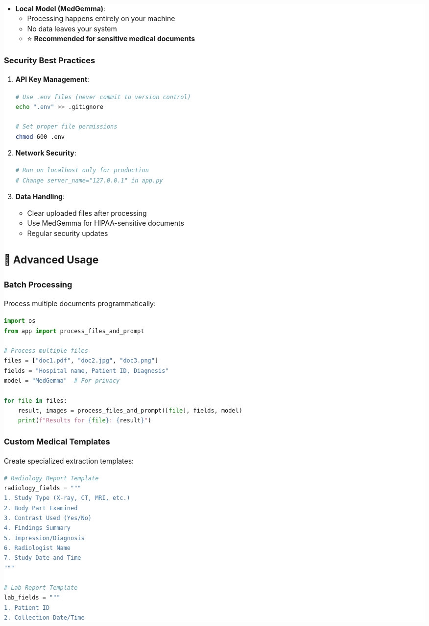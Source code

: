 - **Local Model (MedGemma)**:
  - Processing happens entirely on your machine
  - No data leaves your system
  - ⭐ **Recommended for sensitive medical documents**

### Security Best Practices

1. **API Key Management**:
   ```bash
   # Use .env files (never commit to version control)
   echo ".env" >> .gitignore
   
   # Set proper file permissions
   chmod 600 .env
   ```

2. **Network Security**:
   ```bash
   # Run on localhost only for production
   # Change server_name="127.0.0.1" in app.py
   ```

3. **Data Handling**:
   - Clear uploaded files after processing
   - Use MedGemma for HIPAA-sensitive documents
   - Regular security updates

## 🚀 Advanced Usage

### Batch Processing

Process multiple documents programmatically:

```python
import os
from app import process_files_and_prompt

# Process multiple files
files = ["doc1.pdf", "doc2.jpg", "doc3.png"]
fields = "Hospital name, Patient ID, Diagnosis"
model = "MedGemma"  # For privacy

for file in files:
    result, images = process_files_and_prompt([file], fields, model)
    print(f"Results for {file}: {result}")
```

### Custom Medical Templates

Create specialized extraction templates:

```python
# Radiology Report Template
radiology_fields = """
1. Study Type (X-ray, CT, MRI, etc.)
2. Body Part Examined
3. Contrast Used (Yes/No)
4. Findings Summary
5. Impression/Diagnosis
6. Radiologist Name
7. Study Date and Time
"""

# Lab Report Template
lab_fields = """
1. Patient ID
2. Collection Date/Time
```